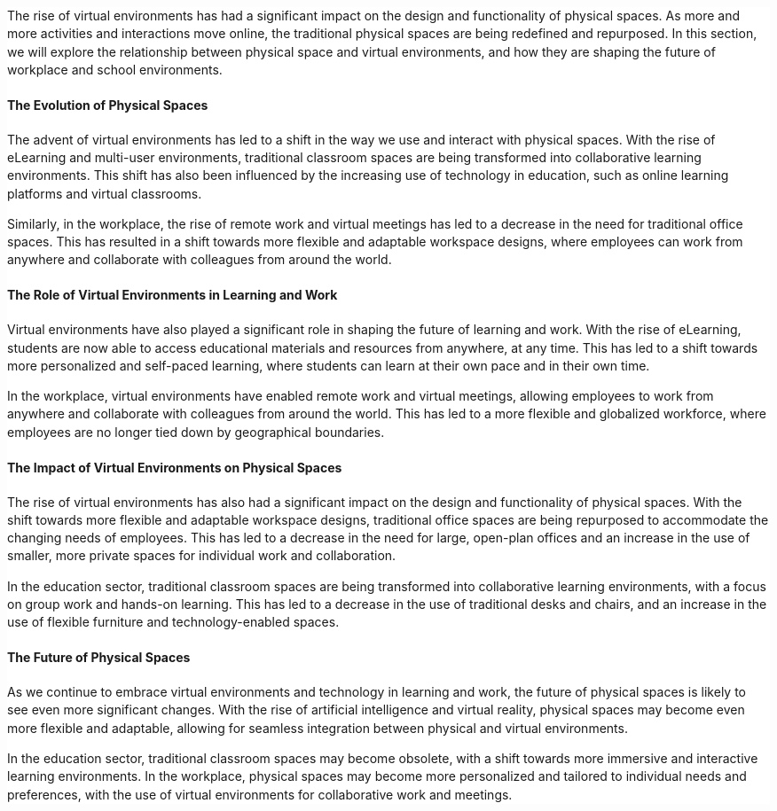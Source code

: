 The rise of virtual environments has had a significant impact on the design and functionality of physical spaces. As more and more activities and interactions move online, the traditional physical spaces are being redefined and repurposed. In this section, we will explore the relationship between physical space and virtual environments, and how they are shaping the future of workplace and school environments.

#### The Evolution of Physical Spaces

The advent of virtual environments has led to a shift in the way we use and interact with physical spaces. With the rise of eLearning and multi-user environments, traditional classroom spaces are being transformed into collaborative learning environments. This shift has also been influenced by the increasing use of technology in education, such as online learning platforms and virtual classrooms.

Similarly, in the workplace, the rise of remote work and virtual meetings has led to a decrease in the need for traditional office spaces. This has resulted in a shift towards more flexible and adaptable workspace designs, where employees can work from anywhere and collaborate with colleagues from around the world.

#### The Role of Virtual Environments in Learning and Work

Virtual environments have also played a significant role in shaping the future of learning and work. With the rise of eLearning, students are now able to access educational materials and resources from anywhere, at any time. This has led to a shift towards more personalized and self-paced learning, where students can learn at their own pace and in their own time.

In the workplace, virtual environments have enabled remote work and virtual meetings, allowing employees to work from anywhere and collaborate with colleagues from around the world. This has led to a more flexible and globalized workforce, where employees are no longer tied down by geographical boundaries.

#### The Impact of Virtual Environments on Physical Spaces

The rise of virtual environments has also had a significant impact on the design and functionality of physical spaces. With the shift towards more flexible and adaptable workspace designs, traditional office spaces are being repurposed to accommodate the changing needs of employees. This has led to a decrease in the need for large, open-plan offices and an increase in the use of smaller, more private spaces for individual work and collaboration.

In the education sector, traditional classroom spaces are being transformed into collaborative learning environments, with a focus on group work and hands-on learning. This has led to a decrease in the use of traditional desks and chairs, and an increase in the use of flexible furniture and technology-enabled spaces.

#### The Future of Physical Spaces

As we continue to embrace virtual environments and technology in learning and work, the future of physical spaces is likely to see even more significant changes. With the rise of artificial intelligence and virtual reality, physical spaces may become even more flexible and adaptable, allowing for seamless integration between physical and virtual environments.

In the education sector, traditional classroom spaces may become obsolete, with a shift towards more immersive and interactive learning environments. In the workplace, physical spaces may become more personalized and tailored to individual needs and preferences, with the use of virtual environments for collaborative work and meetings.
